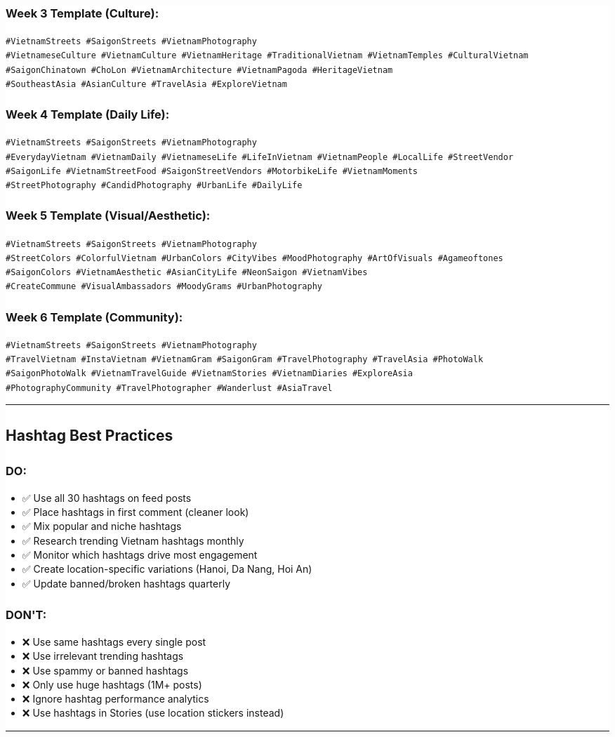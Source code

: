 ### **Week 3 Template** (Culture):
```
#VietnamStreets #SaigonStreets #VietnamPhotography
#VietnameseCulture #VietnamCulture #VietnamHeritage #TraditionalVietnam #VietnamTemples #CulturalVietnam
#SaigonChinatown #ChoLon #VietnamArchitecture #VietnamPagoda #HeritageVietnam
#SoutheastAsia #AsianCulture #TravelAsia #ExploreVietnam
```

### **Week 4 Template** (Daily Life):
```
#VietnamStreets #SaigonStreets #VietnamPhotography
#EverydayVietnam #VietnamDaily #VietnameseLife #LifeInVietnam #VietnamPeople #LocalLife #StreetVendor
#SaigonLife #VietnamStreetFood #SaigonStreetVendors #MotorbikeLife #VietnamMoments
#StreetPhotography #CandidPhotography #UrbanLife #DailyLife
```

### **Week 5 Template** (Visual/Aesthetic):
```
#VietnamStreets #SaigonStreets #VietnamPhotography
#StreetColors #ColorfulVietnam #UrbanColors #CityVibes #MoodPhotography #ArtOfVisuals #Agameoftones
#SaigonColors #VietnamAesthetic #AsianCityLife #NeonSaigon #VietnamVibes
#CreateCommune #VisualAmbassadors #MoodyGrams #UrbanPhotography
```

### **Week 6 Template** (Community):
```
#VietnamStreets #SaigonStreets #VietnamPhotography
#TravelVietnam #InstaVietnam #VietnamGram #SaigonGram #TravelPhotography #TravelAsia #PhotoWalk
#SaigonPhotoWalk #VietnamTravelGuide #VietnamStories #VietnamDiaries #ExploreAsia
#PhotographyCommunity #TravelPhotographer #Wanderlust #AsiaTravel
```

---

## Hashtag Best Practices

### **DO:**
- ✅ Use all 30 hashtags on feed posts
- ✅ Place hashtags in first comment (cleaner look)
- ✅ Mix popular and niche hashtags
- ✅ Research trending Vietnam hashtags monthly
- ✅ Monitor which hashtags drive most engagement
- ✅ Create location-specific variations (Hanoi, Da Nang, Hoi An)
- ✅ Update banned/broken hashtags quarterly

### **DON'T:**
- ❌ Use same hashtags every single post
- ❌ Use irrelevant trending hashtags
- ❌ Use spammy or banned hashtags
- ❌ Only use huge hashtags (1M+ posts)
- ❌ Ignore hashtag performance analytics
- ❌ Use hashtags in Stories (use location stickers instead)

---